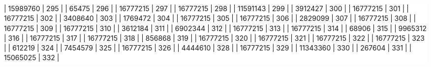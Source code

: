 | 15989760 | 295 | 
| 65475 | 296 | 
| 16777215 | 297 | 
| 16777215 | 298 | 
| 11591143 | 299 | 
| 3912427 | 300 | 
| 16777215 | 301 | 
| 16777215 | 302 | 
| 3408640 | 303 | 
| 1769472 | 304 | 
| 16777215 | 305 | 
| 16777215 | 306 | 
| 2829099 | 307 | 
| 16777215 | 308 | 
| 16777215 | 309 | 
| 16777215 | 310 | 
| 3612184 | 311 | 
| 6902344 | 312 | 
| 16777215 | 313 | 
| 16777215 | 314 | 
| 68906 | 315 | 
| 9965312 | 316 | 
| 16777215 | 317 | 
| 16777215 | 318 | 
| 856868 | 319 | 
| 16777215 | 320 | 
| 16777215 | 321 | 
| 16777215 | 322 | 
| 16777215 | 323 | 
| 612219 | 324 | 
| 7454579 | 325 | 
| 16777215 | 326 | 
| 4444610 | 328 | 
| 16777215 | 329 | 
| 11343360 | 330 | 
| 267604 | 331 | 
| 15065025 | 332 | 